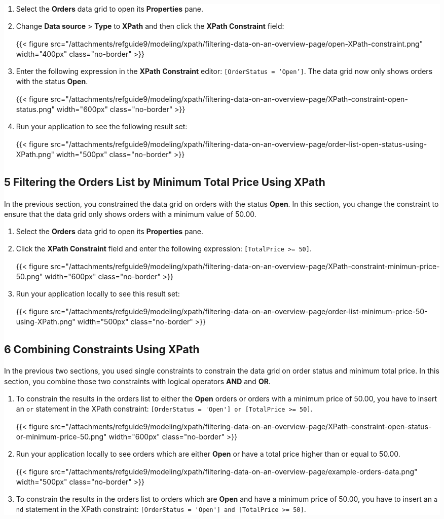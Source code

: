 1. Select the **Orders** data grid to open its **Properties** pane.
2. Change **Data source** > **Type** to **XPath** and then click the **XPath Constraint** field:

    {{< figure src="/attachments/refguide9/modeling/xpath/filtering-data-on-an-overview-page/open-XPath-constraint.png" width="400px" class="no-border" >}}

3. Enter the following expression in the **XPath Constraint** editor: `[OrderStatus = ‘Open’]`. The data grid now only shows orders with the status **Open**. 

    {{< figure src="/attachments/refguide9/modeling/xpath/filtering-data-on-an-overview-page/XPath-constraint-open-status.png" width="600px" class="no-border" >}}

4. Run your application to see the following result set:

    {{< figure src="/attachments/refguide9/modeling/xpath/filtering-data-on-an-overview-page/order-list-open-status-using-XPath.png" width="500px" class="no-border" >}}

## 5 Filtering the Orders List by Minimum Total Price Using XPath

In the previous section, you constrained the data grid on orders with the status **Open**. In this section, you change the constraint to ensure that the data grid only shows orders with a minimum value of 50.00.

1. Select the **Orders** data grid to open its **Properties** pane.
2. Click the **XPath Constraint** field and enter the following expression: `[TotalPrice >= 50]`.

    {{< figure src="/attachments/refguide9/modeling/xpath/filtering-data-on-an-overview-page/XPath-constraint-minimun-price-50.png" width="600px" class="no-border" >}} 

3. Run your application locally to see this result set:

    {{< figure src="/attachments/refguide9/modeling/xpath/filtering-data-on-an-overview-page/order-list-minimum-price-50-using-XPath.png" width="500px" class="no-border" >}}

## 6 Combining Constraints Using XPath

In the previous two sections, you used single constraints to constrain the data grid on order status and minimum total price. In this section, you combine those two constraints with logical operators **AND** and **OR**.

1. To constrain the results in the orders list to either the **Open** orders or orders with a minimum price of 50.00, you have to insert an `or` statement in the XPath constraint: `[OrderStatus = 'Open'] or [TotalPrice >= 50]`.

    {{< figure src="/attachments/refguide9/modeling/xpath/filtering-data-on-an-overview-page/XPath-constraint-open-status-or-minimum-price-50.png" width="600px" class="no-border" >}}

2. Run your application locally to see orders which are either **Open** or have a total price higher than or equal to 50.00.

    {{< figure src="/attachments/refguide9/modeling/xpath/filtering-data-on-an-overview-page/example-orders-data.png" width="500px" class="no-border" >}}

3. To constrain the results in the orders list to orders which are **Open** and have a minimum price of 50.00, you have to insert an `and` statement in the XPath constraint: `[OrderStatus = 'Open'] and [TotalPrice >= 50]`.
